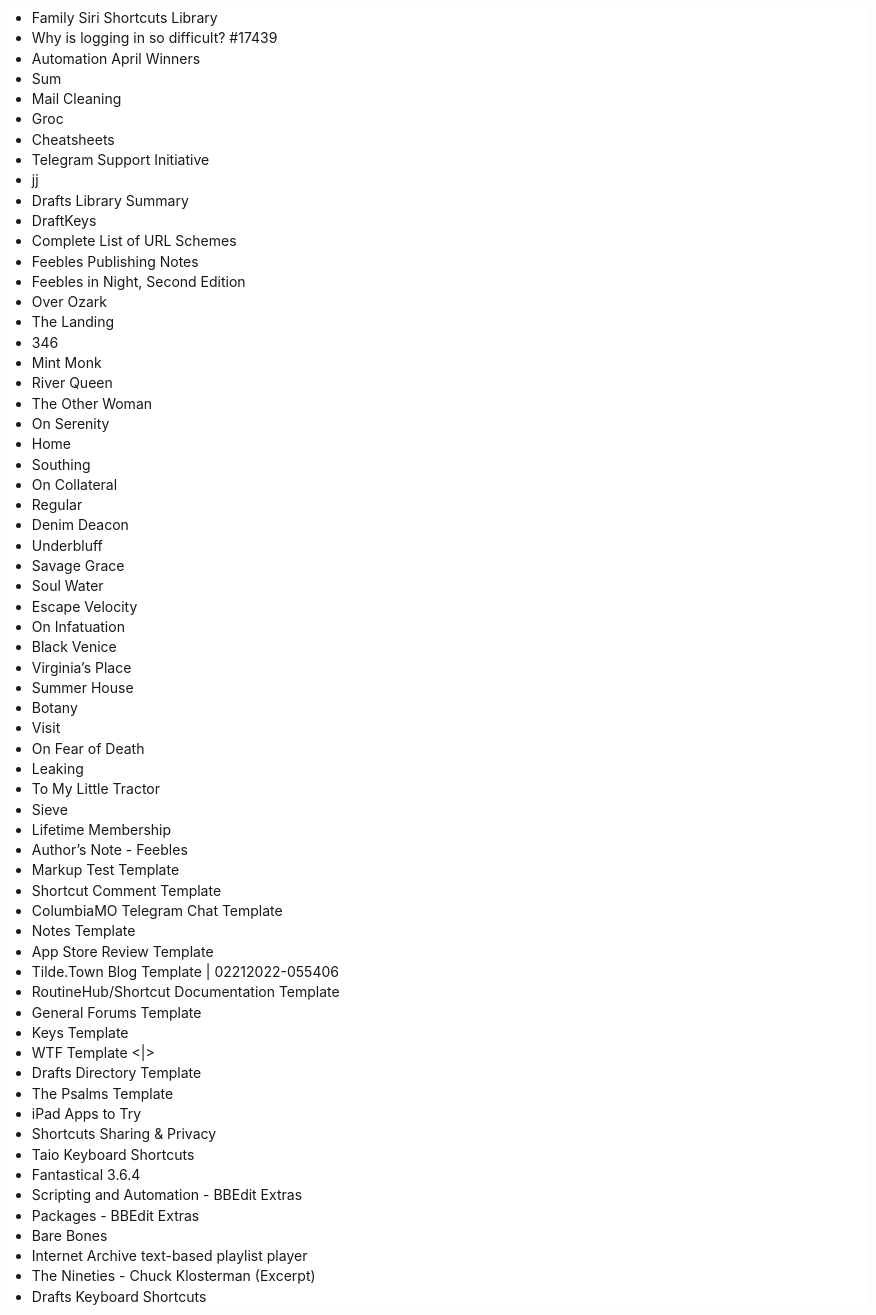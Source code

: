 - Family Siri Shortcuts Library
- Why is logging in so difficult? #17439
- Automation April Winners
- Sum
- Mail Cleaning
- Groc
- Cheatsheets
- Telegram Support Initiative
- jj
- Drafts Library Summary
- DraftKeys
- Complete List of URL Schemes
- Feebles Publishing Notes
- Feebles in Night, Second Edition
- Over Ozark
- The Landing
- 346
- Mint Monk
- River Queen
- The Other Woman
- On Serenity
- Home
- Southing
- On Collateral
- Regular
- Denim Deacon
- Underbluff
- Savage Grace
- Soul Water
- Escape Velocity
- On Infatuation
- Black Venice
- Virginia’s Place
- Summer House
- Botany
- Visit
- On Fear of Death
- Leaking
- To My Little Tractor
- Sieve
- Lifetime Membership
- Author’s Note - Feebles
- Markup Test Template
- Shortcut Comment Template
- ColumbiaMO Telegram Chat Template
- Notes Template
- App Store Review Template
- Tilde.Town Blog Template | 02212022-055406
- RoutineHub/Shortcut Documentation Template
- General Forums Template
- Keys Template
- WTF Template <|>
- Drafts Directory Template
- The Psalms Template
- iPad Apps to Try
- Shortcuts Sharing & Privacy
- Taio Keyboard Shortcuts
- Fantastical 3.6.4
- Scripting and Automation - BBEdit Extras
- Packages - BBEdit Extras
- Bare Bones
- Internet Archive text-based playlist player
- The Nineties - Chuck Klosterman (Excerpt)
- Drafts Keyboard Shortcuts